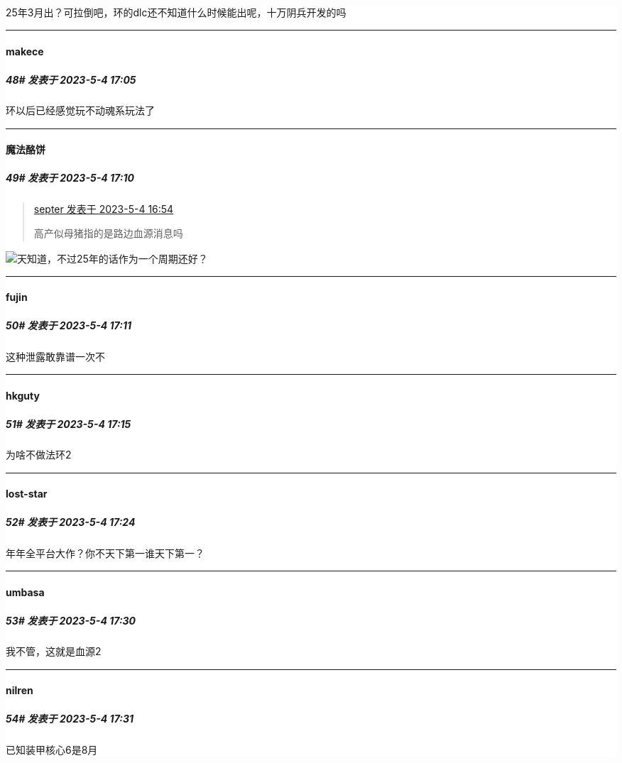25年3月出？可拉倒吧，环的dlc还不知道什么时候能出呢，十万阴兵开发的吗

*****

####  makece  
##### 48#       发表于 2023-5-4 17:05

环以后已经感觉玩不动魂系玩法了

*****

####  魔法酪饼  
##### 49#       发表于 2023-5-4 17:10

<blockquote><a href="httphttps://bbs.saraba1st.com/2b/forum.php?mod=redirect&amp;goto=findpost&amp;pid=60721168&amp;ptid=2133095" target="_blank">septer 发表于 2023-5-4 16:54</a>

高产似母猪指的是路边血源消息吗</blockquote>
<img src="https://static.saraba1st.com/image/smiley/face2017/012.png" referrerpolicy="no-referrer">天知道，不过25年的话作为一个周期还好？

*****

####  fujin  
##### 50#       发表于 2023-5-4 17:11

这种泄露敢靠谱一次不

*****

####  hkguty  
##### 51#       发表于 2023-5-4 17:15

为啥不做法环2

*****

####  lost-star  
##### 52#       发表于 2023-5-4 17:24

年年全平台大作？你不天下第一谁天下第一？

*****

####  umbasa  
##### 53#       发表于 2023-5-4 17:30

我不管，这就是血源2

*****

####  nilren  
##### 54#       发表于 2023-5-4 17:31

已知装甲核心6是8月
